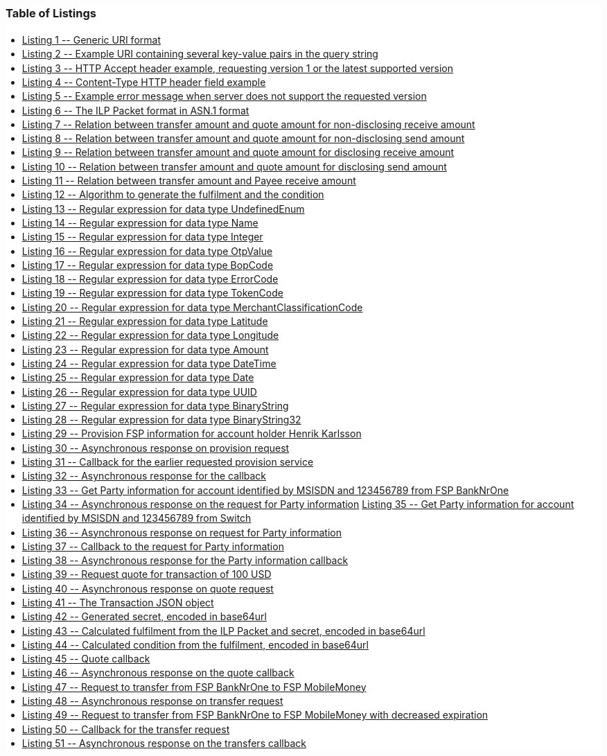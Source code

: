 ### Table of Listings

   - [Listing 1 -- Generic URI format](#listing-1)
   - [Listing 2 -- Example URI containing several key-value pairs in the query string](#listing-2)
   - [Listing 3 -- HTTP Accept header example, requesting version 1 or the latest supported version](#listing-3)
   - [Listing 4 -- Content-Type HTTP header field example](#listing-4)
   - [Listing 5 -- Example error message when server does not support the requested version](#listing-5)
   - [Listing 6 -- The ILP Packet format in ASN.1 format](#listing-6)
   - [Listing 7 -- Relation between transfer amount and quote amount for non-disclosing receive amount]()
   - [Listing 8 -- Relation between transfer amount and quote amount for non-disclosing send amount]()
   - [Listing 9 -- Relation between transfer amount and quote amount for disclosing receive amount]()
   - [Listing 10 -- Relation between transfer amount and quote amount for disclosing send amount]()
   - [Listing 11 -- Relation between transfer amount and Payee receive amount]()
   - [Listing 12 -- Algorithm to generate the fulfilment and the condition]()
   - [Listing 13 -- Regular expression for data type UndefinedEnum]()
   - [Listing 14 -- Regular expression for data type Name]()
   - [Listing 15 -- Regular expression for data type Integer]()
   - [Listing 16 -- Regular expression for data type OtpValue]()
   - [Listing 17 -- Regular expression for data type BopCode]()
   - [Listing 18 -- Regular expression for data type ErrorCode]()
   - [Listing 19 -- Regular expression for data type TokenCode]()
   - [Listing 20 -- Regular expression for data type MerchantClassificationCode]()
   - [Listing 21 -- Regular expression for data type Latitude]()
   - [Listing 22 -- Regular expression for data type Longitude]()
   - [Listing 23 -- Regular expression for data type Amount]()
   - [Listing 24 -- Regular expression for data type DateTime]()
   - [Listing 25 -- Regular expression for data type Date]()
   - [Listing 26 -- Regular expression for data type UUID]()
   - [Listing 27 -- Regular expression for data type BinaryString]()
   - [Listing 28 -- Regular expression for data type BinaryString32]()
   - [Listing 29 -- Provision FSP information for account holder Henrik Karlsson]()
   - [Listing 30 -- Asynchronous response on provision request]()
   - [Listing 31 -- Callback for the earlier requested provision service]()
   - [Listing 32 -- Asynchronous response for the callback]()
   - [Listing 33 -- Get Party information for account identified by MSISDN and 123456789 from FSP BankNrOne]()
   - [Listing 34 -- Asynchronous response on the request for Party information]()
    [Listing 35 -- Get Party information for account identified by MSISDN and 123456789 from Switch]()
   - [Listing 36 -- Asynchronous response on request for Party information]()
   - [Listing 37 -- Callback to the request for Party information]()
   - [Listing 38 -- Asynchronous response for the Party information callback]()
   - [Listing 39 -- Request quote for transaction of 100 USD]()
   - [Listing 40 -- Asynchronous response on quote request]()
   - [Listing 41 -- The Transaction JSON object]()
   - [Listing 42 -- Generated secret, encoded in base64url]()
   - [Listing 43 -- Calculated fulfilment from the ILP Packet and secret, encoded in base64url]()
   - [Listing 44 -- Calculated condition from the fulfilment, encoded in base64url]()
   - [Listing 45 -- Quote callback]()
   - [Listing 46 -- Asynchronous response on the quote callback]()
   - [Listing 47 -- Request to transfer from FSP BankNrOne to FSP MobileMoney]()
   - [Listing 48 -- Asynchronous response on transfer request]()
   - [Listing 49 -- Request to transfer from FSP BankNrOne to FSP MobileMoney with decreased expiration]()
   - [Listing 50 -- Callback for the transfer request]()
   - [Listing 51 -- Asynchronous response on the transfers callback]()
